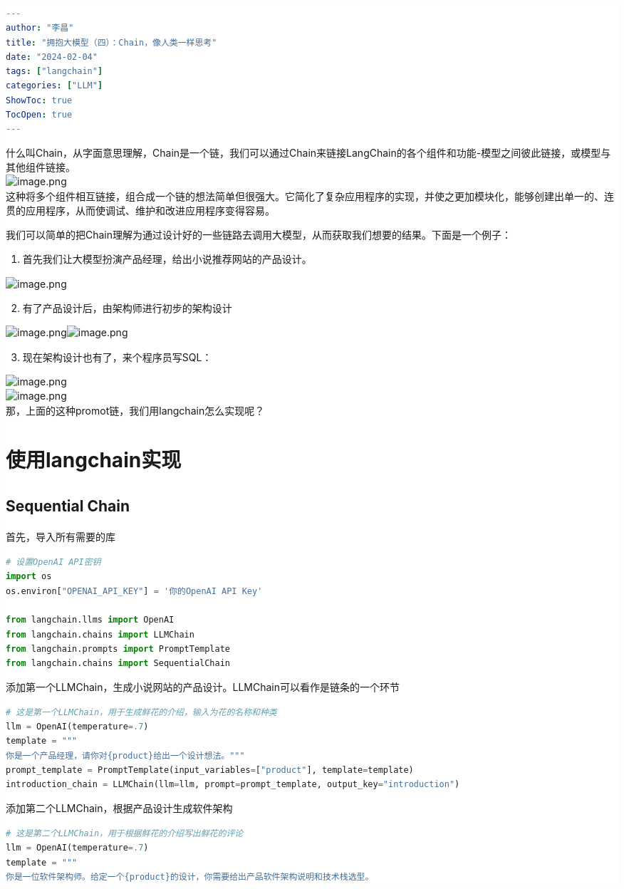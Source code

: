 ```yaml
---
author: "李昌"
title: "拥抱大模型（四）：Chain，像人类一样思考"
date: "2024-02-04"
tags: ["langchain"]
categories: ["LLM"]
ShowToc: true
TocOpen: true
---
```


什么叫Chain，从字面意思理解，Chain是一个链，我们可以通过Chain来链接LangChain的各个组件和功能-模型之间彼此链接，或模型与其他组件链接。<br />![image.png](https://cdn.nlark.com/yuque/0/2024/png/12695724/1704611472245-4c5c565a-f1f7-4373-a6c1-46768eb4c2b4.png#averageHue=%23fbf3d3&clientId=u0bf8c298-d1a7-4&from=paste&height=1090&id=uc1985b51&originHeight=1363&originWidth=1965&originalType=binary&ratio=1.25&rotation=0&showTitle=false&size=629856&status=done&style=none&taskId=u0272b261-b5f9-468a-9d19-484348486ff&title=&width=1572)<br />这种将多个组件相互链接，组合成一个链的想法简单但很强大。它简化了复杂应用程序的实现，并使之更加模块化，能够创建出单一的、连贯的应用程序，从而使调试、维护和改进应用程序变得容易。

我们可以简单的把Chain理解为通过设计好的一些链路去调用大模型，从而获取我们想要的结果。下面是一个例子：

1. 首先我们让大模型扮演产品经理，给出小说推荐网站的产品设计。

![image.png](https://cdn.nlark.com/yuque/0/2024/png/12695724/1704612750853-e05a1576-379a-49cc-8594-7e99951c7086.png#averageHue=%23ececf1&clientId=u0bf8c298-d1a7-4&from=paste&height=314&id=ucb665f3b&originHeight=393&originWidth=903&originalType=binary&ratio=1.25&rotation=0&showTitle=false&size=108181&status=done&style=none&taskId=ucfcb1f0b-9525-47ad-990d-19f187f6ffe&title=&width=722.4)

2. 有了产品设计后，由架构师进行初步的架构设计

![image.png](https://cdn.nlark.com/yuque/0/2024/png/12695724/1704612822887-a1c1ff96-34c0-4269-a9f9-6a4b2f4cd7a0.png#averageHue=%23dfe2ec&clientId=u0bf8c298-d1a7-4&from=paste&height=235&id=u72398f66&originHeight=294&originWidth=903&originalType=binary&ratio=1.25&rotation=0&showTitle=false&size=88028&status=done&style=none&taskId=u262c5f67-984a-432c-90b9-1fc99c1d81a&title=&width=722.4)![image.png](https://cdn.nlark.com/yuque/0/2024/png/12695724/1704612837903-5f6e188b-e2d7-40f1-9fdd-e6716165a772.png#averageHue=%23ececf1&clientId=u0bf8c298-d1a7-4&from=paste&height=254&id=u06d2397d&originHeight=318&originWidth=851&originalType=binary&ratio=1.25&rotation=0&showTitle=false&size=85778&status=done&style=none&taskId=u31de546c-87b1-44cf-a3a2-216271b8266&title=&width=680.8)

3. 现在架构设计也有了，来个程序员写SQL：

![image.png](https://cdn.nlark.com/yuque/0/2024/png/12695724/1704612902338-1629e84e-b27f-4065-9c2a-4f30cdebb2a4.png#averageHue=%23dfe0ea&clientId=u0bf8c298-d1a7-4&from=paste&height=173&id=u45f0592d&originHeight=216&originWidth=891&originalType=binary&ratio=1.25&rotation=0&showTitle=false&size=75844&status=done&style=none&taskId=uc2b22bbb-267e-430a-90b6-eff4e9a2c5b&title=&width=712.8)<br />![image.png](https://cdn.nlark.com/yuque/0/2024/png/12695724/1704612910697-f838df24-e67c-4707-9f88-e1cf2f7c5b8e.png#averageHue=%23eeeff6&clientId=u0bf8c298-d1a7-4&from=paste&height=328&id=u88fb736d&originHeight=410&originWidth=885&originalType=binary&ratio=1.25&rotation=0&showTitle=false&size=66011&status=done&style=none&taskId=u2eadcca0-c4cc-47bc-a6cd-48e5bf79654&title=&width=708)<br />那，上面的这种promot链，我们用langchain怎么实现呢？
<a name="mu6Sp"></a>
# 使用langchain实现
<a name="x0Miy"></a>
## Sequential Chain
首先，导入所有需要的库
```python
# 设置OpenAI API密钥
import os
os.environ["OPENAI_API_KEY"] = '你的OpenAI API Key'

from langchain.llms import OpenAI
from langchain.chains import LLMChain
from langchain.prompts import PromptTemplate
from langchain.chains import SequentialChain
```
添加第一个LLMChain，生成小说网站的产品设计。LLMChain可以看作是链条的一个环节
```python
# 这是第一个LLMChain，用于生成鲜花的介绍，输入为花的名称和种类
llm = OpenAI(temperature=.7)
template = """
你是一个产品经理，请你对{product}给出一个设计想法。"""
prompt_template = PromptTemplate(input_variables=["product"], template=template)
introduction_chain = LLMChain(llm=llm, prompt=prompt_template, output_key="introduction")
```
添加第二个LLMChain，根据产品设计生成软件架构
```python
# 这是第二个LLMChain，用于根据鲜花的介绍写出鲜花的评论
llm = OpenAI(temperature=.7)
template = """
你是一位软件架构师。给定一个{product}的设计，你需要给出产品软件架构说明和技术栈选型。

```